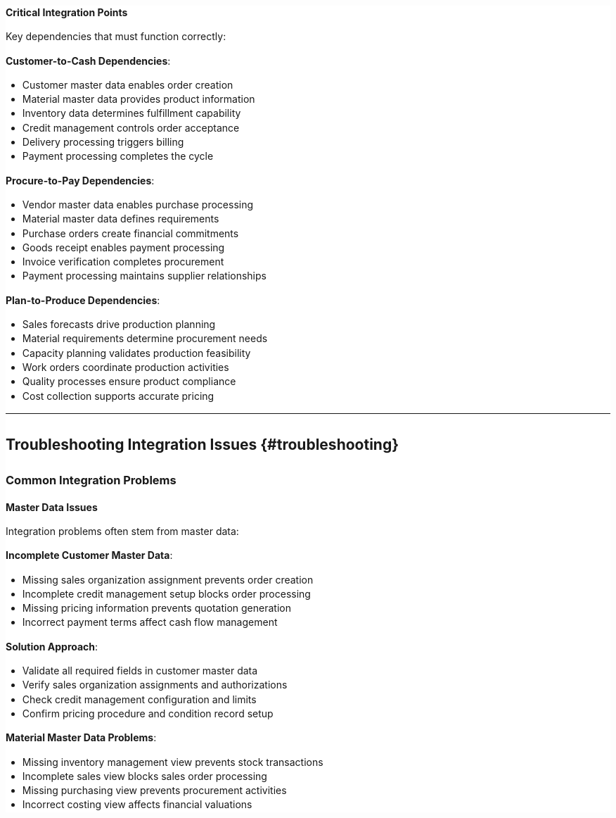 **Critical Integration Points**

Key dependencies that must function correctly:

**Customer-to-Cash Dependencies**:
- Customer master data enables order creation
- Material master data provides product information
- Inventory data determines fulfillment capability
- Credit management controls order acceptance
- Delivery processing triggers billing
- Payment processing completes the cycle

**Procure-to-Pay Dependencies**:
- Vendor master data enables purchase processing
- Material master data defines requirements
- Purchase orders create financial commitments
- Goods receipt enables payment processing
- Invoice verification completes procurement
- Payment processing maintains supplier relationships

**Plan-to-Produce Dependencies**:
- Sales forecasts drive production planning
- Material requirements determine procurement needs
- Capacity planning validates production feasibility
- Work orders coordinate production activities
- Quality processes ensure product compliance
- Cost collection supports accurate pricing

---

## Troubleshooting Integration Issues {#troubleshooting}

### Common Integration Problems

**Master Data Issues**

Integration problems often stem from master data:

**Incomplete Customer Master Data**:
- Missing sales organization assignment prevents order creation
- Incomplete credit management setup blocks order processing
- Missing pricing information prevents quotation generation
- Incorrect payment terms affect cash flow management

**Solution Approach**:
- Validate all required fields in customer master data
- Verify sales organization assignments and authorizations
- Check credit management configuration and limits
- Confirm pricing procedure and condition record setup

**Material Master Data Problems**:
- Missing inventory management view prevents stock transactions
- Incomplete sales view blocks sales order processing
- Missing purchasing view prevents procurement activities
- Incorrect costing view affects financial valuations

